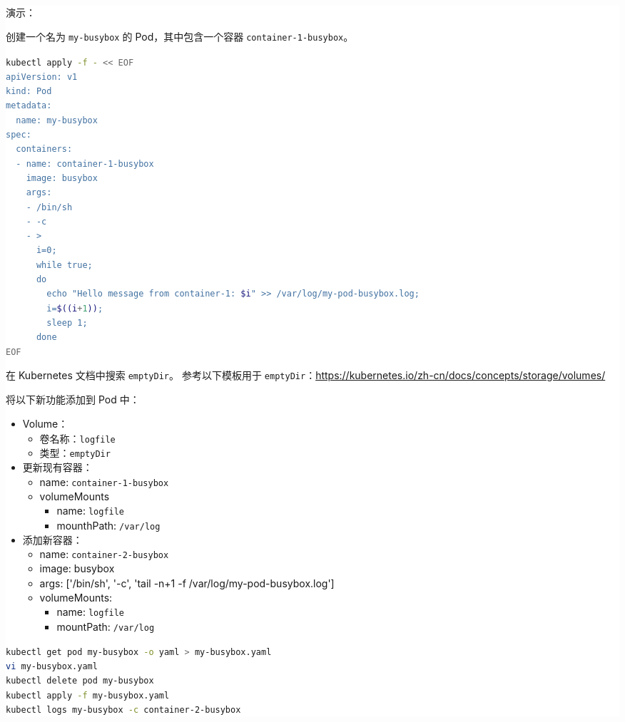 演示：

创建一个名为 `my-busybox` 的 Pod，其中包含一个容器 `container-1-busybox`。

```bash
kubectl apply -f - << EOF
apiVersion: v1
kind: Pod
metadata:
  name: my-busybox
spec:
  containers:
  - name: container-1-busybox
    image: busybox
    args:
    - /bin/sh
    - -c
    - >
      i=0;
      while true;
      do
        echo "Hello message from container-1: $i" >> /var/log/my-pod-busybox.log;
        i=$((i+1));
        sleep 1;
      done
EOF
```

在 Kubernetes 文档中搜索 `emptyDir`。
参考以下模板用于 `emptyDir`：<https://kubernetes.io/zh-cn/docs/concepts/storage/volumes/>

将以下新功能添加到 Pod 中：

* Volume：
  * 卷名称：`logfile`
  * 类型：`emptyDir`
* 更新现有容器：
  * name: `container-1-busybox`
  * volumeMounts
    * name: `logfile`
    * mounthPath: `/var/log`
* 添加新容器：
  * name: `container-2-busybox`
  * image: busybox
  * args: ['/bin/sh', '-c', 'tail -n+1 -f /var/log/my-pod-busybox.log']
  * volumeMounts:
    * name: `logfile`
    * mountPath: `/var/log`

```bash
kubectl get pod my-busybox -o yaml > my-busybox.yaml
vi my-busybox.yaml
kubectl delete pod my-busybox 
kubectl apply -f my-busybox.yaml
kubectl logs my-busybox -c container-2-busybox
```
